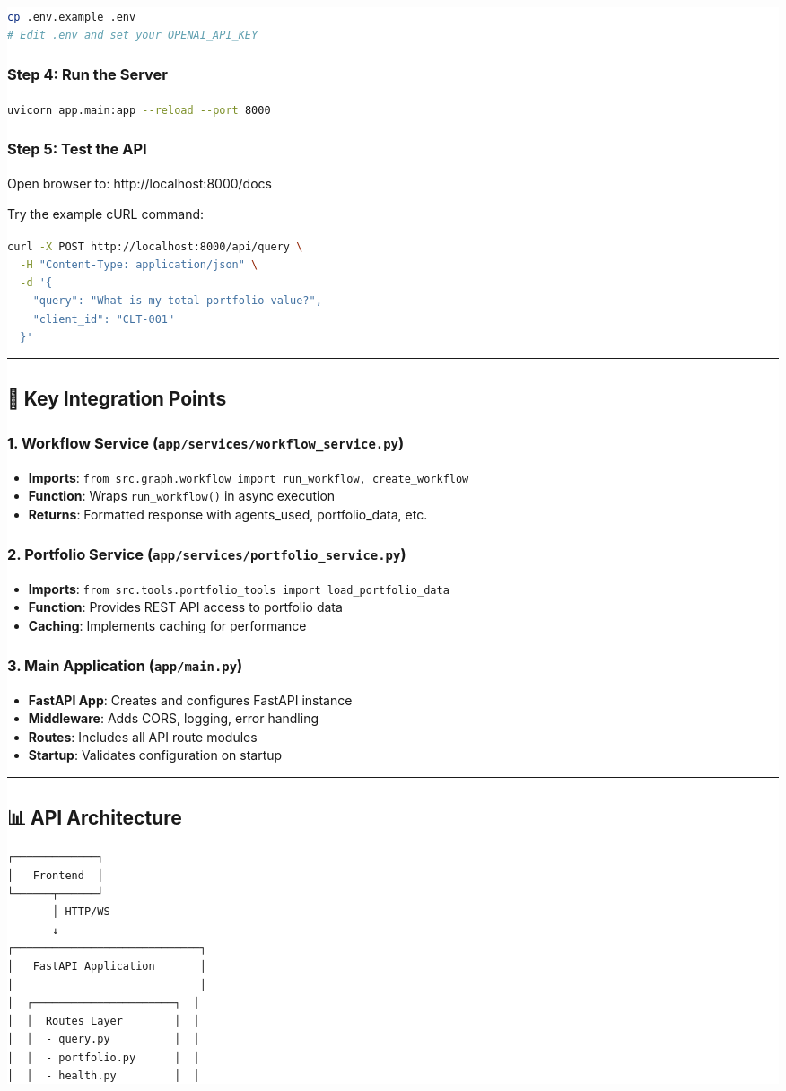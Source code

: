 ```bash
cp .env.example .env
# Edit .env and set your OPENAI_API_KEY
```

### Step 4: Run the Server

```bash
uvicorn app.main:app --reload --port 8000
```

### Step 5: Test the API

Open browser to: http://localhost:8000/docs

Try the example cURL command:
```bash
curl -X POST http://localhost:8000/api/query \
  -H "Content-Type: application/json" \
  -d '{
    "query": "What is my total portfolio value?",
    "client_id": "CLT-001"
  }'
```

---

## 🎯 Key Integration Points

### 1. Workflow Service (`app/services/workflow_service.py`)
- **Imports**: `from src.graph.workflow import run_workflow, create_workflow`
- **Function**: Wraps `run_workflow()` in async execution
- **Returns**: Formatted response with agents_used, portfolio_data, etc.

### 2. Portfolio Service (`app/services/portfolio_service.py`)
- **Imports**: `from src.tools.portfolio_tools import load_portfolio_data`
- **Function**: Provides REST API access to portfolio data
- **Caching**: Implements caching for performance

### 3. Main Application (`app/main.py`)
- **FastAPI App**: Creates and configures FastAPI instance
- **Middleware**: Adds CORS, logging, error handling
- **Routes**: Includes all API route modules
- **Startup**: Validates configuration on startup

---

## 📊 API Architecture

```
┌─────────────┐
│   Frontend  │
└──────┬──────┘
       │ HTTP/WS
       ↓
┌─────────────────────────────┐
│   FastAPI Application       │
│                             │
│  ┌──────────────────────┐  │
│  │  Routes Layer        │  │
│  │  - query.py          │  │
│  │  - portfolio.py      │  │
│  │  - health.py         │  │
```